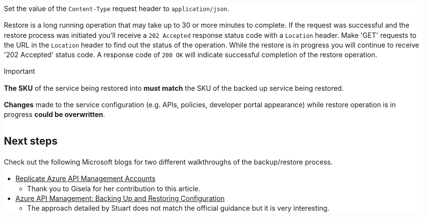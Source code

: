 Set the value of the `Content-Type` request header to `application/json`.

Restore is a long running operation that may take up to 30 or more minutes to complete.  If the request was successful and the restore process was initiated you’ll receive a `202 Accepted` response status code with a `Location` header.  Make 'GET' requests to the URL in the `Location` header to find out the status of the operation. While the restore is in progress you will continue to receive '202 Accepted' status code. A response code of `200 OK` will indicate successful completion of the restore operation.

> [!IMPORTANT]
> **The SKU** of the service being restored into **must match** the SKU of the backed up service being restored.
>
> **Changes** made to the service configuration (e.g. APIs, policies, developer portal appearance) while restore operation is in progress **could be overwritten**.
>
>

## Next steps
Check out the following Microsoft blogs for two different walkthroughs of the backup/restore process.

* [Replicate Azure API Management Accounts](https://www.returngis.net/en/2015/06/replicate-azure-api-management-accounts/)
  * Thank you to Gisela for her contribution to this article.
* [Azure API Management: Backing Up and Restoring Configuration](http://blogs.msdn.com/b/stuartleeks/archive/2015/04/29/azure-api-management-backing-up-and-restoring-configuration.aspx)
  * The approach detailed by Stuart does not match the official guidance but it is very interesting.

[Backup an API Management service]: #step1
[Restore an API Management service]: #step2


[Azure API Management REST API]: http://msdn.microsoft.com/library/azure/dn781421.aspx

[api-management-add-aad-application]: ./media/api-management-howto-disaster-recovery-backup-restore/api-management-add-aad-application.png

[api-management-aad-permissions]: ./media/api-management-howto-disaster-recovery-backup-restore/api-management-aad-permissions.png
[api-management-aad-permissions-add]: ./media/api-management-howto-disaster-recovery-backup-restore/api-management-aad-permissions-add.png
[api-management-aad-delegated-permissions]: ./media/api-management-howto-disaster-recovery-backup-restore/api-management-aad-delegated-permissions.png
[api-management-aad-default-directory]: ./media/api-management-howto-disaster-recovery-backup-restore/api-management-aad-default-directory.png
[api-management-aad-resources]: ./media/api-management-howto-disaster-recovery-backup-restore/api-management-aad-resources.png
[api-management-arm-token]: ./media/api-management-howto-disaster-recovery-backup-restore/api-management-arm-token.png
[api-management-endpoint]: ./media/api-management-howto-disaster-recovery-backup-restore/api-management-endpoint.png
